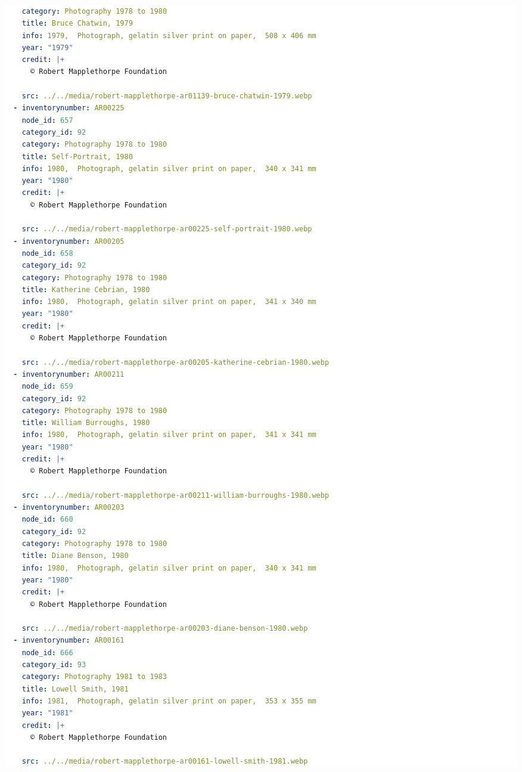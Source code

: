 ```yaml
    category: Photography 1978 to 1980
    title: Bruce Chatwin, 1979
    info: 1979,  Photograph, gelatin silver print on paper,  508 x 406 mm
    year: "1979"
    credit: |+
      © Robert Mapplethorpe Foundation

    src: ../../media/robert-mapplethorpe-ar01139-bruce-chatwin-1979.webp
  - inventorynumber: AR00225
    node_id: 657
    category_id: 92
    category: Photography 1978 to 1980
    title: Self-Portrait, 1980
    info: 1980,  Photograph, gelatin silver print on paper,  340 x 341 mm
    year: "1980"
    credit: |+
      © Robert Mapplethorpe Foundation

    src: ../../media/robert-mapplethorpe-ar00225-self-portrait-1980.webp
  - inventorynumber: AR00205
    node_id: 658
    category_id: 92
    category: Photography 1978 to 1980
    title: Katherine Cebrian, 1980
    info: 1980,  Photograph, gelatin silver print on paper,  341 x 340 mm
    year: "1980"
    credit: |+
      © Robert Mapplethorpe Foundation

    src: ../../media/robert-mapplethorpe-ar00205-katherine-cebrian-1980.webp
  - inventorynumber: AR00211
    node_id: 659
    category_id: 92
    category: Photography 1978 to 1980
    title: William Burroughs, 1980
    info: 1980,  Photograph, gelatin silver print on paper,  341 x 341 mm
    year: "1980"
    credit: |+
      © Robert Mapplethorpe Foundation

    src: ../../media/robert-mapplethorpe-ar00211-william-burroughs-1980.webp
  - inventorynumber: AR00203
    node_id: 660
    category_id: 92
    category: Photography 1978 to 1980
    title: Diane Benson, 1980
    info: 1980,  Photograph, gelatin silver print on paper,  340 x 341 mm
    year: "1980"
    credit: |+
      © Robert Mapplethorpe Foundation

    src: ../../media/robert-mapplethorpe-ar00203-diane-benson-1980.webp
  - inventorynumber: AR00161
    node_id: 666
    category_id: 93
    category: Photography 1981 to 1983
    title: Lowell Smith, 1981
    info: 1981,  Photograph, gelatin silver print on paper,  353 x 355 mm
    year: "1981"
    credit: |+
      © Robert Mapplethorpe Foundation

    src: ../../media/robert-mapplethorpe-ar00161-lowell-smith-1981.webp
```